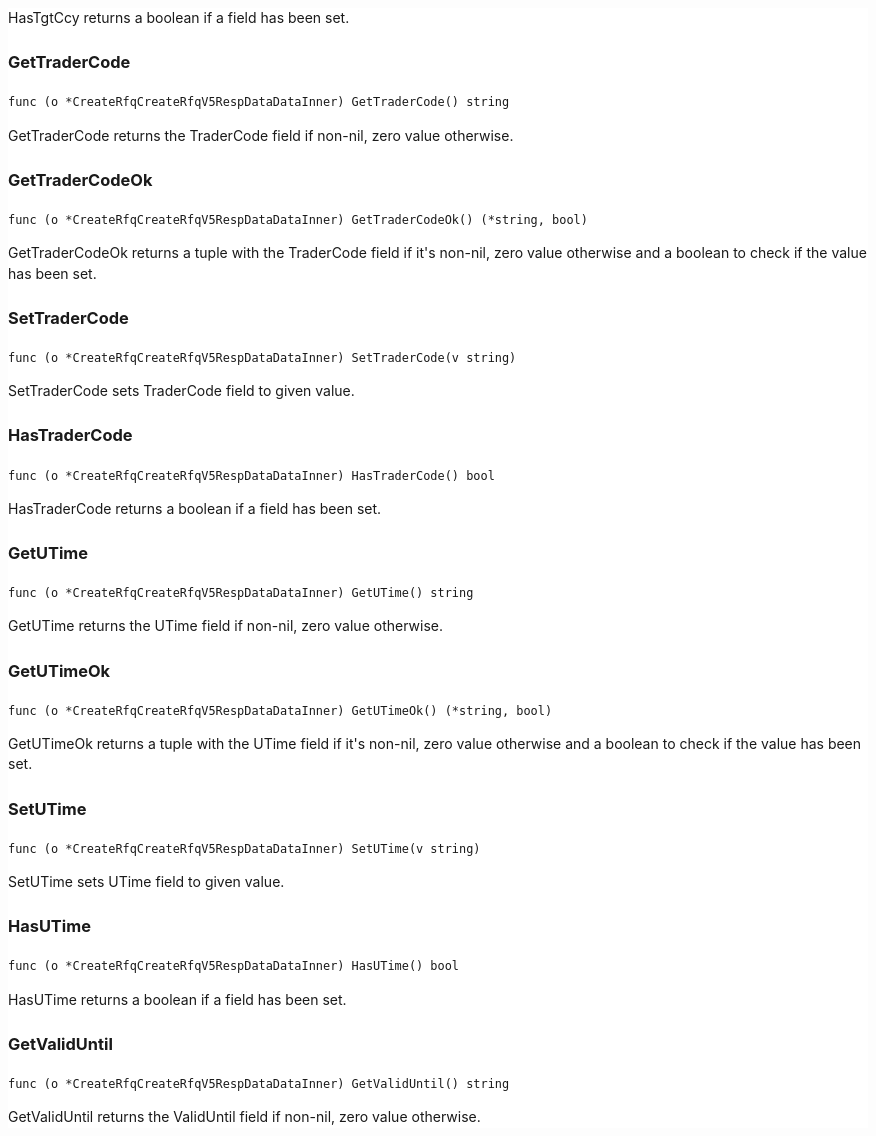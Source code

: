 HasTgtCcy returns a boolean if a field has been set.

### GetTraderCode

`func (o *CreateRfqCreateRfqV5RespDataDataInner) GetTraderCode() string`

GetTraderCode returns the TraderCode field if non-nil, zero value otherwise.

### GetTraderCodeOk

`func (o *CreateRfqCreateRfqV5RespDataDataInner) GetTraderCodeOk() (*string, bool)`

GetTraderCodeOk returns a tuple with the TraderCode field if it's non-nil, zero value otherwise
and a boolean to check if the value has been set.

### SetTraderCode

`func (o *CreateRfqCreateRfqV5RespDataDataInner) SetTraderCode(v string)`

SetTraderCode sets TraderCode field to given value.

### HasTraderCode

`func (o *CreateRfqCreateRfqV5RespDataDataInner) HasTraderCode() bool`

HasTraderCode returns a boolean if a field has been set.

### GetUTime

`func (o *CreateRfqCreateRfqV5RespDataDataInner) GetUTime() string`

GetUTime returns the UTime field if non-nil, zero value otherwise.

### GetUTimeOk

`func (o *CreateRfqCreateRfqV5RespDataDataInner) GetUTimeOk() (*string, bool)`

GetUTimeOk returns a tuple with the UTime field if it's non-nil, zero value otherwise
and a boolean to check if the value has been set.

### SetUTime

`func (o *CreateRfqCreateRfqV5RespDataDataInner) SetUTime(v string)`

SetUTime sets UTime field to given value.

### HasUTime

`func (o *CreateRfqCreateRfqV5RespDataDataInner) HasUTime() bool`

HasUTime returns a boolean if a field has been set.

### GetValidUntil

`func (o *CreateRfqCreateRfqV5RespDataDataInner) GetValidUntil() string`

GetValidUntil returns the ValidUntil field if non-nil, zero value otherwise.
